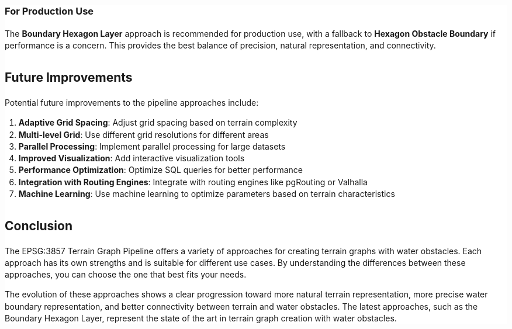 ### For Production Use

The **Boundary Hexagon Layer** approach is recommended for production use, with a fallback to **Hexagon Obstacle Boundary** if performance is a concern. This provides the best balance of precision, natural representation, and connectivity.

## Future Improvements

Potential future improvements to the pipeline approaches include:

1. **Adaptive Grid Spacing**: Adjust grid spacing based on terrain complexity
2. **Multi-level Grid**: Use different grid resolutions for different areas
3. **Parallel Processing**: Implement parallel processing for large datasets
4. **Improved Visualization**: Add interactive visualization tools
5. **Performance Optimization**: Optimize SQL queries for better performance
6. **Integration with Routing Engines**: Integrate with routing engines like pgRouting or Valhalla
7. **Machine Learning**: Use machine learning to optimize parameters based on terrain characteristics

## Conclusion

The EPSG:3857 Terrain Graph Pipeline offers a variety of approaches for creating terrain graphs with water obstacles. Each approach has its own strengths and is suitable for different use cases. By understanding the differences between these approaches, you can choose the one that best fits your needs.

The evolution of these approaches shows a clear progression toward more natural terrain representation, more precise water boundary representation, and better connectivity between terrain and water obstacles. The latest approaches, such as the Boundary Hexagon Layer, represent the state of the art in terrain graph creation with water obstacles.
